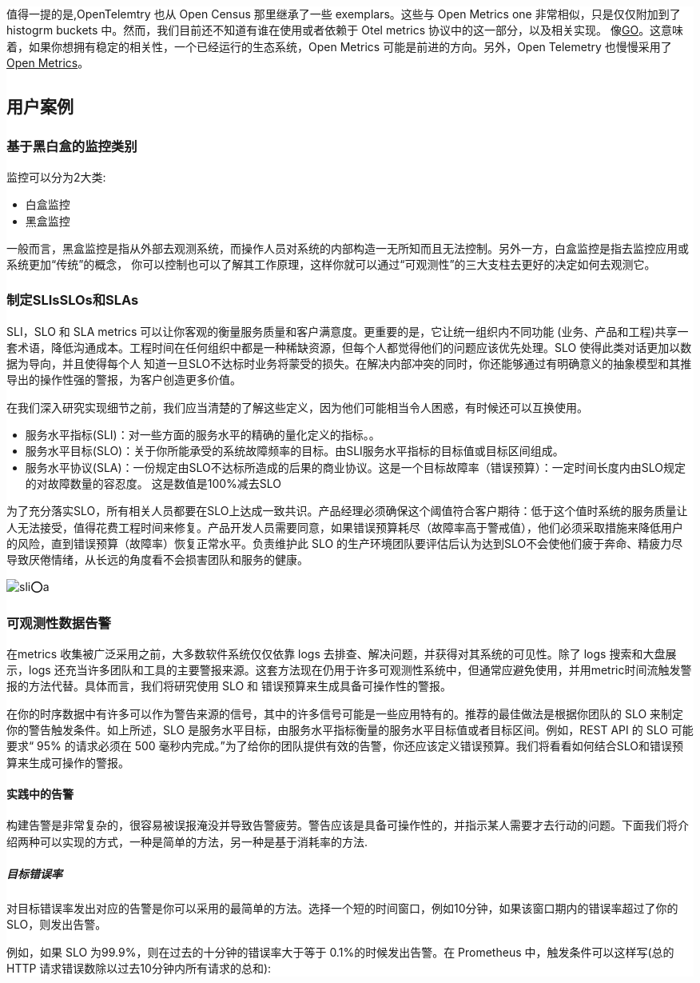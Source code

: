 值得一提的是,OpenTelemtry 也从 Open Census 那里继承了一些 exemplars。这些与 Open Metrics one 非常相似，只是仅仅附加到了 histogrm buckets 中。然而，我们目前还不知道有谁在使用或者依赖于 Otel metrics 协议中的这一部分，以及相关实现。 像[GO](https://github.com/open-telemetry/opentelemetry-go/issues/559)。这意味着，如果你想拥有稳定的相关性，一个已经运行的生态系统，Open Metrics 可能是前进的方向。另外，Open Telemetry 也慢慢采用了 [Open Metrics](https://github.com/open-telemetry/opentelemetry-specification/blob/main/specification/metrics/semantic_conventions/openmetrics-guidelines.md)。

## 用户案例

### 基于黑白盒的监控类别

监控可以分为2大类:

* 白盒监控
* 黑盒监控

一般而言，黑盒监控是指从外部去观测系统，而操作人员对系统的内部构造一无所知而且无法控制。另外一方，白盒监控是指去监控应用或系统更加“传统”的概念， 你可以控制也可以了解其工作原理，这样你就可以通过“可观测性”的三大支柱去更好的决定如何去观测它。

### 制定SLIsSLOs和SLAs

SLI，SLO 和 SLA metrics 可以让你客观的衡量服务质量和客户满意度。更重要的是，它让统一组织内不同功能 (业务、产品和工程)共享一套术语，降低沟通成本。工程时间在任何组织中都是一种稀缺资源，但每个人都觉得他们的问题应该优先处理。SLO 使得此类对话更加以数据为导向，并且使得每个人 知道一旦SLO不达标时业务将蒙受的损失。在解决内部冲突的同时，你还能够通过有明确意义的抽象模型和其推导出的操作性强的警报，为客户创造更多价值。

在我们深入研究实现细节之前，我们应当清楚的了解这些定义，因为他们可能相当令人困惑，有时候还可以互换使用。

* 服务水平指标(SLI)：对一些方面的服务水平的精确的量化定义的指标。。
* 服务水平目标(SLO)：关于你所能承受的系统故障频率的目标。由SLI服务水平指标的目标值或目标区间组成。
* 服务水平协议(SLA)：一份规定由SLO不达标所造成的后果的商业协议。这是一个目标故障率（错误预算）：一定时间长度内由SLO规定的对故障数量的容忍度。 这是数值是100%减去SLO

为了充分落实SLO，所有相关人员都要在SLO上达成一致共识。产品经理必须确保这个阈值符合客户期待：低于这个值时系统的服务质量让人无法接受，值得花费工程时间来修复。产品开发人员需要同意，如果错误预算耗尽（故障率高于警戒值），他们必须采取措施来降低用户的风险，直到错误预算（故障率）恢复正常水平。负责维护此 SLO 的生产环境团队要评估后认为达到SLO不会使他们疲于奔命、精疲力尽导致厌倦情绪，从长远的角度看不会损害团队和服务的健康。

![sli:o:a](https://user-images.githubusercontent.com/8470415/124545037-ede13080-de45-11eb-860f-d314625aebed.png)

### 可观测性数据告警

在metrics 收集被广泛采用之前，大多数软件系统仅仅依靠 logs 去排查、解决问题，并获得对其系统的可见性。除了 logs 搜索和大盘展示，logs 还充当许多团队和工具的主要警报来源。这套方法现在仍用于许多可观测性系统中，但通常应避免使用，并用metric时间流触发警报的方法代替。具体而言，我们将研究使用 SLO 和 错误预算来生成具备可操作性的警报。

在你的时序数据中有许多可以作为警告来源的信号，其中的许多信号可能是一些应用特有的。推荐的最佳做法是根据你团队的 SLO 来制定你的警告触发条件。如上所述，SLO 是服务水平目标，由服务水平指标衡量的服务水平目标值或者目标区间。例如，REST API 的 SLO 可能要求“ 95% 的请求必须在 500 毫秒内完成。”为了给你的团队提供有效的告警，你还应该定义错误预算。我们将看看如何结合SLO和错误预算来生成可操作的警报。

#### __实践中的告警__

构建告警是非常复杂的，很容易被误报淹没并导致告警疲劳。警告应该是具备可操作性的，并指示某人需要才去行动的问题。下面我们将介绍两种可以实现的方式，一种是简单的方法，另一种是基于消耗率的方法.

##### __目标错误率__

对目标错误率发出对应的告警是你可以采用的最简单的方法。选择一个短的时间窗口，例如10分钟，如果该窗口期内的错误率超过了你的 SLO，则发出告警。

例如，如果 SLO 为99.9%，则在过去的十分钟的错误率大于等于 0.1%的时候发出告警。在 Prometheus 中，触发条件可以这样写(总的 HTTP 请求错误数除以过去10分钟内所有请求的总和):
